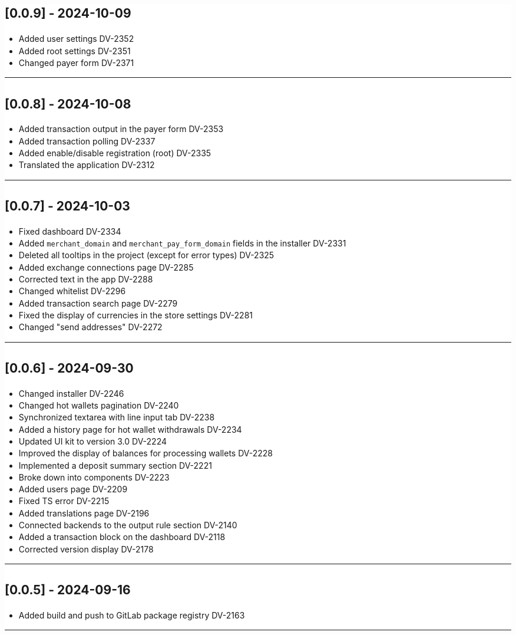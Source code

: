 ## [0.0.9] - 2024-10-09

- Added user settings DV-2352
- Added root settings DV-2351
- Changed payer form DV-2371

---
## [0.0.8] - 2024-10-08

- Added transaction output in the payer form DV-2353
- Added transaction polling DV-2337
- Added enable/disable registration (root) DV-2335
- Translated the application DV-2312

---
## [0.0.7] - 2024-10-03

- Fixed dashboard DV-2334
- Added `merchant_domain` and `merchant_pay_form_domain` fields in the installer DV-2331
- Deleted all tooltips in the project (except for error types) DV-2325
- Added exchange connections page DV-2285
- Corrected text in the app DV-2288
- Changed whitelist DV-2296
- Added transaction search page DV-2279
- Fixed the display of currencies in the store settings DV-2281
- Changed "send addresses" DV-2272

---
## [0.0.6] - 2024-09-30

- Changed installer DV-2246
- Changed hot wallets pagination DV-2240
- Synchronized textarea with line input tab DV-2238
- Added a history page for hot wallet withdrawals DV-2234
- Updated UI kit to version 3.0 DV-2224
- Improved the display of balances for processing wallets DV-2228
- Implemented a deposit summary section DV-2221
- Broke down into components DV-2223
- Added users page DV-2209
- Fixed TS error DV-2215
- Added translations page DV-2196
- Connected backends to the output rule section DV-2140
- Added a transaction block on the dashboard DV-2118
- Corrected version display DV-2178

---
## [0.0.5] - 2024-09-16

- Added build and push to GitLab package registry DV-2163

---